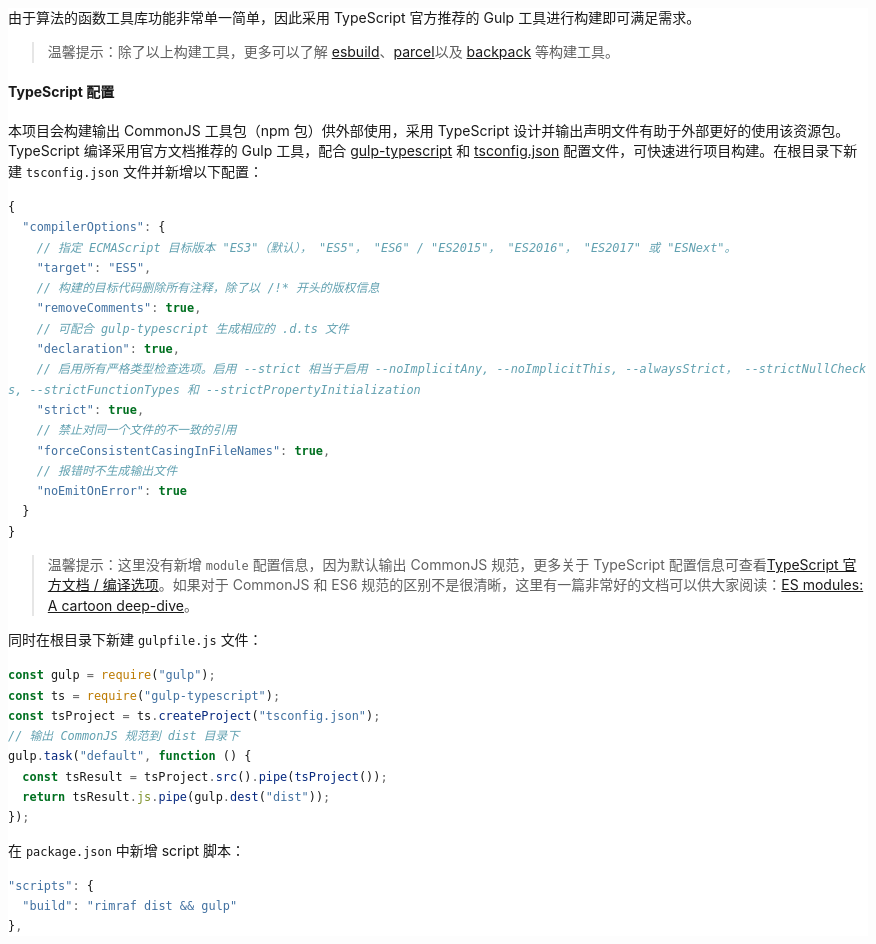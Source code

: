 由于算法的函数工具库功能非常单一简单，因此采用 TypeScript 官方推荐的 Gulp 工具进行构建即可满足需求。

> 温馨提示：除了以上构建工具，更多可以了解 [esbuild](https://github.com/evanw/esbuild)、[parcel](https://github.com/parcel-bundler/parcel)以及 [backpack](https://github.com/jaredpalmer/backpack) 等构建工具。

#### TypeScript 配置

本项目会构建输出 CommonJS 工具包（npm 包）供外部使用，采用 TypeScript 设计并输出声明文件有助于外部更好的使用该资源包。TypeScript 编译采用官方文档推荐的 Gulp 工具，配合 [gulp-typescript](https://github.com/ivogabe/gulp-typescript) 和 [tsconfig.json](https://www.tslang.cn/docs/handbook/tsconfig-json.html) 配置文件，可快速进行项目构建。在根目录下新建 `tsconfig.json` 文件并新增以下配置：

```js
{
  "compilerOptions": {
    // 指定 ECMAScript 目标版本 "ES3"（默认）， "ES5"， "ES6" / "ES2015"， "ES2016"， "ES2017" 或 "ESNext"。
    "target": "ES5",
    // 构建的目标代码删除所有注释，除了以 /!* 开头的版权信息
    "removeComments": true,
    // 可配合 gulp-typescript 生成相应的 .d.ts 文件
    "declaration": true,
    // 启用所有严格类型检查选项。启用 --strict 相当于启用 --noImplicitAny, --noImplicitThis, --alwaysStrict， --strictNullChecks, --strictFunctionTypes 和 --strictPropertyInitialization
    "strict": true,
    // 禁止对同一个文件的不一致的引用
    "forceConsistentCasingInFileNames": true,
    // 报错时不生成输出文件
    "noEmitOnError": true
  }
}
```

> 温馨提示：这里没有新增 `module` 配置信息，因为默认输出 CommonJS 规范，更多关于 TypeScript 配置信息可查看[TypeScript 官方文档 / 编译选项](https://www.tslang.cn/docs/handbook/compiler-options.html)。如果对于 CommonJS 和 ES6 规范的区别不是很清晰，这里有一篇非常好的文档可以供大家阅读：[ES modules: A cartoon deep-dive](https://hacks.mozilla.org/2018/03/es-modules-a-cartoon-deep-dive/)。

同时在根目录下新建 `gulpfile.js` 文件：

```javascript
const gulp = require("gulp");
const ts = require("gulp-typescript");
const tsProject = ts.createProject("tsconfig.json");
// 输出 CommonJS 规范到 dist 目录下
gulp.task("default", function () {
  const tsResult = tsProject.src().pipe(tsProject());
  return tsResult.js.pipe(gulp.dest("dist"));
});
```

在 `package.json` 中新增 script 脚本：

```javascript
"scripts": {
  "build": "rimraf dist && gulp"
},
```
